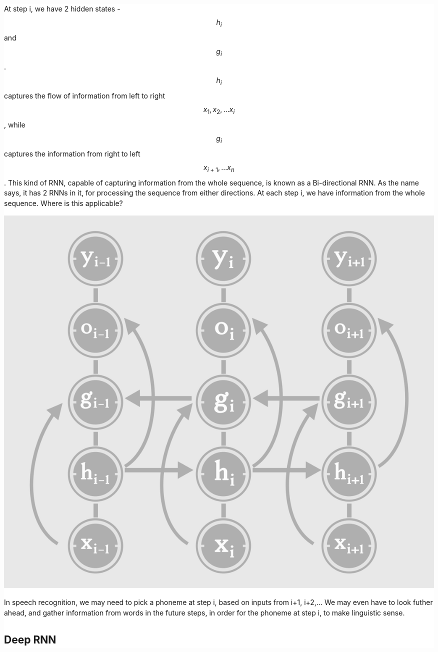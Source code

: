 At step i, we have 2 hidden states - $$ h_i $$ and $$ g_i $$. $$ h_i $$ captures the flow of information from left to right $$ {x_1,x_2,...x_i} $$, while $$g_i$$ captures the information from right to left $$ {x_{i+1}, ... x_n} $$. This kind of RNN, capable of capturing information from the whole sequence, is known as a Bi-directional RNN. As the name says, it has 2 RNNs in it, for processing the sequence from either directions. At each step i, we have information from the whole sequence. Where is this applicable?

![](/img/rnn/bi.png)

In speech recognition, we may need to pick a phoneme at step i, based on inputs from i+1, i+2,... We may even have to look futher ahead, and gather information from words in the future steps, in order for the phoneme at step i, to make linguistic sense.

## Deep RNN
